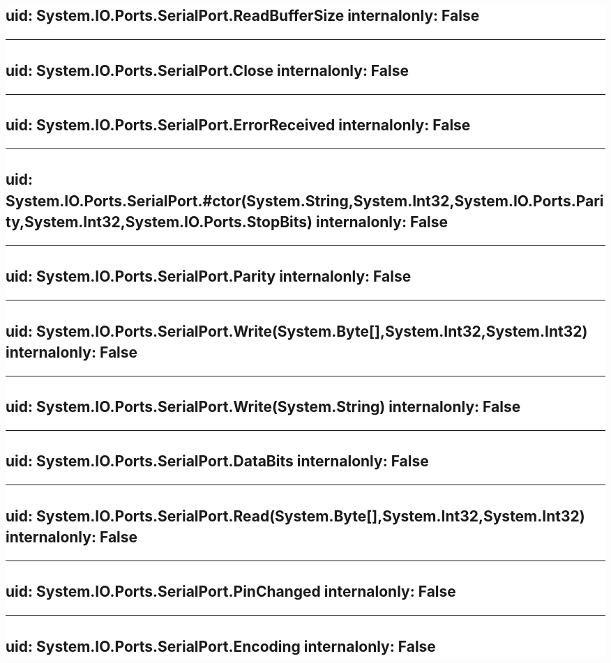 uid: System.IO.Ports.SerialPort.ReadBufferSize
internalonly: False
---

---
uid: System.IO.Ports.SerialPort.Close
internalonly: False
---

---
uid: System.IO.Ports.SerialPort.ErrorReceived
internalonly: False
---

---
uid: System.IO.Ports.SerialPort.#ctor(System.String,System.Int32,System.IO.Ports.Parity,System.Int32,System.IO.Ports.StopBits)
internalonly: False
---

---
uid: System.IO.Ports.SerialPort.Parity
internalonly: False
---

---
uid: System.IO.Ports.SerialPort.Write(System.Byte[],System.Int32,System.Int32)
internalonly: False
---

---
uid: System.IO.Ports.SerialPort.Write(System.String)
internalonly: False
---

---
uid: System.IO.Ports.SerialPort.DataBits
internalonly: False
---

---
uid: System.IO.Ports.SerialPort.Read(System.Byte[],System.Int32,System.Int32)
internalonly: False
---

---
uid: System.IO.Ports.SerialPort.PinChanged
internalonly: False
---

---
uid: System.IO.Ports.SerialPort.Encoding
internalonly: False
---
